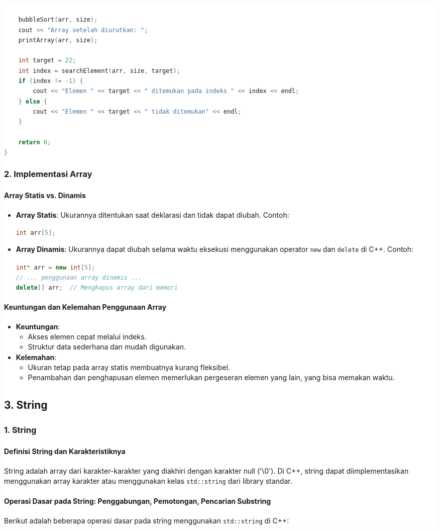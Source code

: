 ```cpp

    bubbleSort(arr, size);
    cout << "Array setelah diurutkan: ";
    printArray(arr, size);

    int target = 22;
    int index = searchElement(arr, size, target);
    if (index != -1) {
        cout << "Elemen " << target << " ditemukan pada indeks " << index << endl;
    } else {
        cout << "Elemen " << target << " tidak ditemukan" << endl;
    }

    return 0;
}
```

### 2. Implementasi Array

#### Array Statis vs. Dinamis
- **Array Statis**: Ukurannya ditentukan saat deklarasi dan tidak dapat diubah. Contoh:
  ```cpp
  int arr[5];
  ```
- **Array Dinamis**: Ukurannya dapat diubah selama waktu eksekusi menggunakan operator `new` dan `delete` di C++. Contoh:
  ```cpp
  int* arr = new int[5];
  // ... penggunaan array dinamis ...
  delete[] arr;  // Menghapus array dari memori
  ```

#### Keuntungan dan Kelemahan Penggunaan Array
- **Keuntungan**:
  - Akses elemen cepat melalui indeks.
  - Struktur data sederhana dan mudah digunakan.
- **Kelemahan**:
  - Ukuran tetap pada array statis membuatnya kurang fleksibel.
  - Penambahan dan penghapusan elemen memerlukan pergeseran elemen yang lain, yang bisa memakan waktu.

## 3. String
### 1. String
#### Definisi String dan Karakteristiknya
String adalah array dari karakter-karakter yang diakhiri dengan karakter null ('\0'). Di C++, string dapat diimplementasikan menggunakan array karakter atau menggunakan kelas `std::string` dari library standar.

#### Operasi Dasar pada String: Penggabungan, Pemotongan, Pencarian Substring
Berikut adalah beberapa operasi dasar pada string menggunakan `std::string` di C++:
